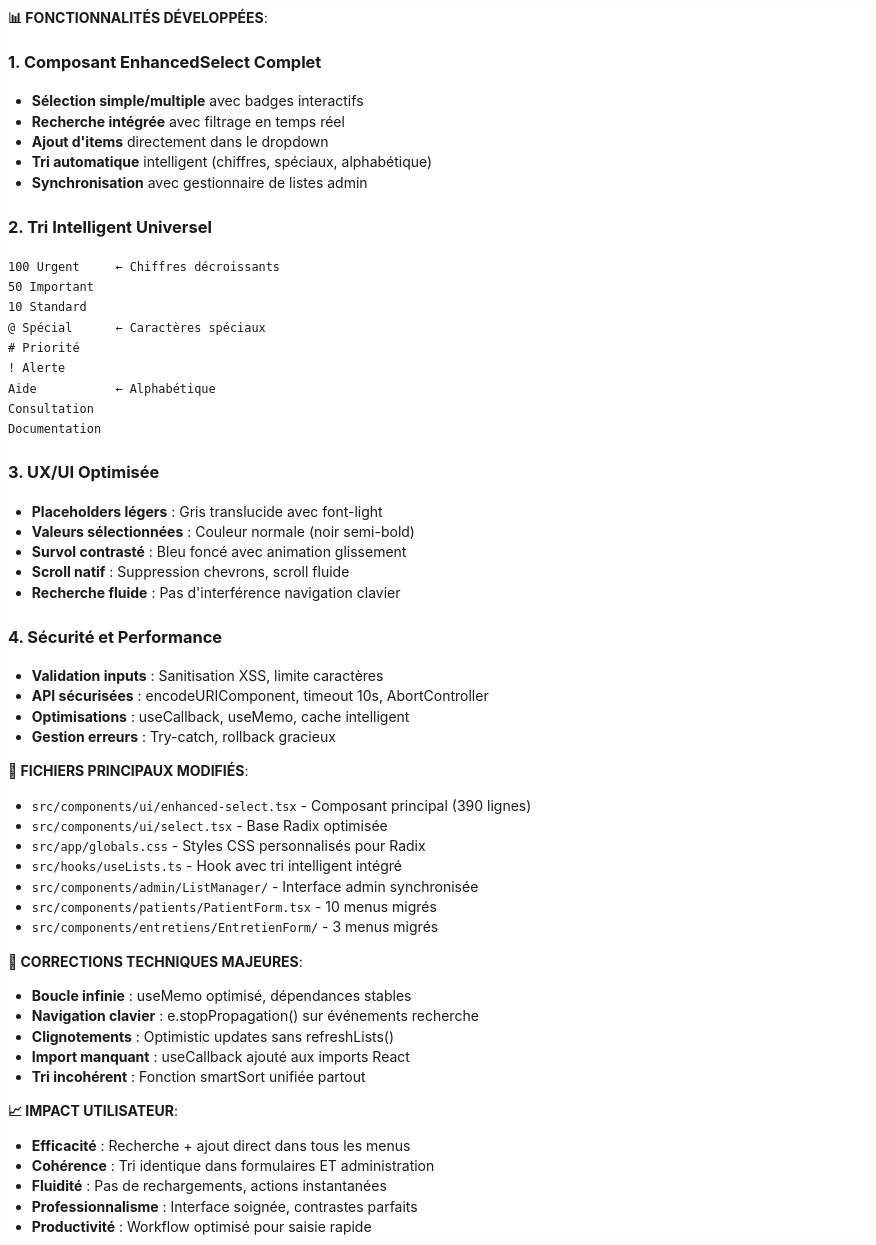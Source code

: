 **📊 FONCTIONNALITÉS DÉVELOPPÉES**:

### 1. **Composant EnhancedSelect Complet**
- **Sélection simple/multiple** avec badges interactifs
- **Recherche intégrée** avec filtrage en temps réel  
- **Ajout d'items** directement dans le dropdown
- **Tri automatique** intelligent (chiffres, spéciaux, alphabétique)
- **Synchronisation** avec gestionnaire de listes admin

### 2. **Tri Intelligent Universel**
```
100 Urgent     ← Chiffres décroissants
50 Important
10 Standard  
@ Spécial      ← Caractères spéciaux
# Priorité
! Alerte
Aide           ← Alphabétique
Consultation
Documentation
```

### 3. **UX/UI Optimisée**
- **Placeholders légers** : Gris translucide avec font-light
- **Valeurs sélectionnées** : Couleur normale (noir semi-bold)
- **Survol contrasté** : Bleu foncé avec animation glissement
- **Scroll natif** : Suppression chevrons, scroll fluide
- **Recherche fluide** : Pas d'interférence navigation clavier

### 4. **Sécurité et Performance**
- **Validation inputs** : Sanitisation XSS, limite caractères
- **API sécurisées** : encodeURIComponent, timeout 10s, AbortController
- **Optimisations** : useCallback, useMemo, cache intelligent
- **Gestion erreurs** : Try-catch, rollback gracieux

**📁 FICHIERS PRINCIPAUX MODIFIÉS**:
- `src/components/ui/enhanced-select.tsx` - Composant principal (390 lignes)
- `src/components/ui/select.tsx` - Base Radix optimisée
- `src/app/globals.css` - Styles CSS personnalisés pour Radix
- `src/hooks/useLists.ts` - Hook avec tri intelligent intégré
- `src/components/admin/ListManager/` - Interface admin synchronisée
- `src/components/patients/PatientForm.tsx` - 10 menus migrés
- `src/components/entretiens/EntretienForm/` - 3 menus migrés

**🔧 CORRECTIONS TECHNIQUES MAJEURES**:
- **Boucle infinie** : useMemo optimisé, dépendances stables
- **Navigation clavier** : e.stopPropagation() sur événements recherche
- **Clignotements** : Optimistic updates sans refreshLists()
- **Import manquant** : useCallback ajouté aux imports React
- **Tri incohérent** : Fonction smartSort unifiée partout

**📈 IMPACT UTILISATEUR**:
- **Efficacité** : Recherche + ajout direct dans tous les menus
- **Cohérence** : Tri identique dans formulaires ET administration
- **Fluidité** : Pas de rechargements, actions instantanées
- **Professionnalisme** : Interface soignée, contrastes parfaits
- **Productivité** : Workflow optimisé pour saisie rapide
